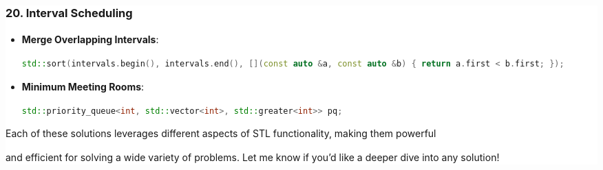 ### 20. **Interval Scheduling**
   - **Merge Overlapping Intervals**:
     ```cpp
     std::sort(intervals.begin(), intervals.end(), [](const auto &a, const auto &b) { return a.first < b.first; });
     ```
   - **Minimum Meeting Rooms**:
     ```cpp
     std::priority_queue<int, std::vector<int>, std::greater<int>> pq;
     ```

Each of these solutions leverages different aspects of STL functionality, making them powerful

 and efficient for solving a wide variety of problems. Let me know if you’d like a deeper dive into any solution!
